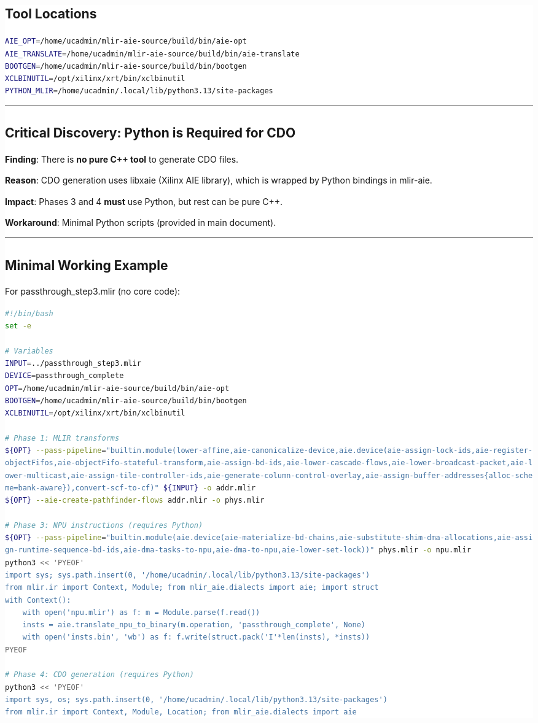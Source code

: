 
## Tool Locations

```bash
AIE_OPT=/home/ucadmin/mlir-aie-source/build/bin/aie-opt
AIE_TRANSLATE=/home/ucadmin/mlir-aie-source/build/bin/aie-translate
BOOTGEN=/home/ucadmin/mlir-aie-source/build/bin/bootgen
XCLBINUTIL=/opt/xilinx/xrt/bin/xclbinutil
PYTHON_MLIR=/home/ucadmin/.local/lib/python3.13/site-packages
```

---

## Critical Discovery: Python is Required for CDO

**Finding**: There is **no pure C++ tool** to generate CDO files.

**Reason**: CDO generation uses libxaie (Xilinx AIE library), which is wrapped by Python bindings in mlir-aie.

**Impact**: Phases 3 and 4 **must** use Python, but rest can be pure C++.

**Workaround**: Minimal Python scripts (provided in main document).

---

## Minimal Working Example

For passthrough_step3.mlir (no core code):

```bash
#!/bin/bash
set -e

# Variables
INPUT=../passthrough_step3.mlir
DEVICE=passthrough_complete
OPT=/home/ucadmin/mlir-aie-source/build/bin/aie-opt
BOOTGEN=/home/ucadmin/mlir-aie-source/build/bin/bootgen
XCLBINUTIL=/opt/xilinx/xrt/bin/xclbinutil

# Phase 1: MLIR transforms
${OPT} --pass-pipeline="builtin.module(lower-affine,aie-canonicalize-device,aie.device(aie-assign-lock-ids,aie-register-objectFifos,aie-objectFifo-stateful-transform,aie-assign-bd-ids,aie-lower-cascade-flows,aie-lower-broadcast-packet,aie-lower-multicast,aie-assign-tile-controller-ids,aie-generate-column-control-overlay,aie-assign-buffer-addresses{alloc-scheme=bank-aware}),convert-scf-to-cf)" ${INPUT} -o addr.mlir
${OPT} --aie-create-pathfinder-flows addr.mlir -o phys.mlir

# Phase 3: NPU instructions (requires Python)
${OPT} --pass-pipeline="builtin.module(aie.device(aie-materialize-bd-chains,aie-substitute-shim-dma-allocations,aie-assign-runtime-sequence-bd-ids,aie-dma-tasks-to-npu,aie-dma-to-npu,aie-lower-set-lock))" phys.mlir -o npu.mlir
python3 << 'PYEOF'
import sys; sys.path.insert(0, '/home/ucadmin/.local/lib/python3.13/site-packages')
from mlir.ir import Context, Module; from mlir_aie.dialects import aie; import struct
with Context():
    with open('npu.mlir') as f: m = Module.parse(f.read())
    insts = aie.translate_npu_to_binary(m.operation, 'passthrough_complete', None)
    with open('insts.bin', 'wb') as f: f.write(struct.pack('I'*len(insts), *insts))
PYEOF

# Phase 4: CDO generation (requires Python)
python3 << 'PYEOF'
import sys, os; sys.path.insert(0, '/home/ucadmin/.local/lib/python3.13/site-packages')
from mlir.ir import Context, Module, Location; from mlir_aie.dialects import aie
```